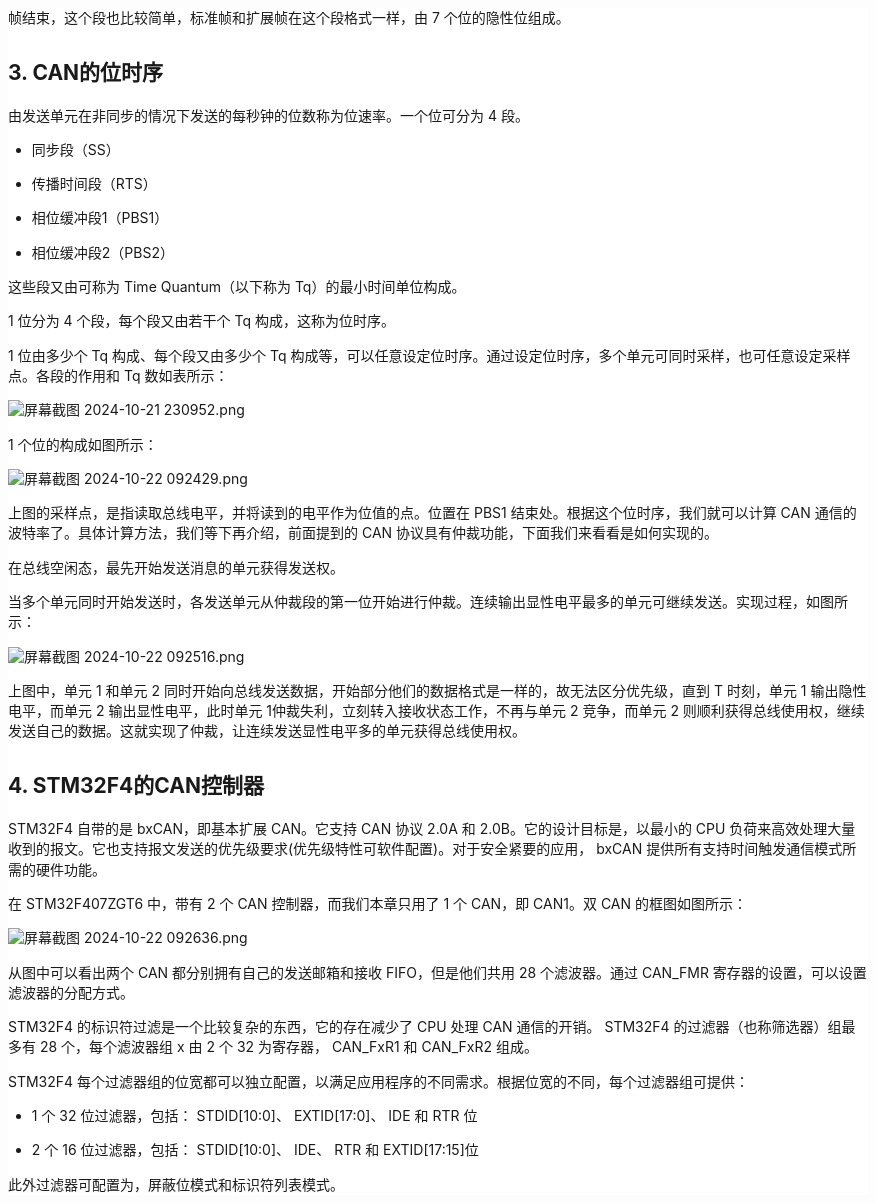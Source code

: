 帧结束，这个段也比较简单，标准帧和扩展帧在这个段格式一样，由 7 个位的隐性位组成。

## 3. CAN的位时序

由发送单元在非同步的情况下发送的每秒钟的位数称为位速率。一个位可分为 4 段。

- 同步段（SS）

- 传播时间段（RTS）

- 相位缓冲段1（PBS1）

- 相位缓冲段2（PBS2）

这些段又由可称为 Time Quantum（以下称为 Tq）的最小时间单位构成。

1 位分为 4 个段，每个段又由若干个 Tq 构成，这称为位时序。

1 位由多少个 Tq 构成、每个段又由多少个 Tq 构成等，可以任意设定位时序。通过设定位时序，多个单元可同时采样，也可任意设定采样点。各段的作用和 Tq 数如表所示：

![屏幕截图 2024-10-21 230952.png](https://raw.githubusercontent.com/hazy1k/My-drawing-bed/main/2024/10/21-23-09-55-屏幕截图%202024-10-21%20230952.png)

1 个位的构成如图所示：

![屏幕截图 2024-10-22 092429.png](https://raw.githubusercontent.com/hazy1k/My-drawing-bed/main/2024/10/22-09-24-40-屏幕截图%202024-10-22%20092429.png)

上图的采样点，是指读取总线电平，并将读到的电平作为位值的点。位置在 PBS1 结束处。根据这个位时序，我们就可以计算 CAN 通信的波特率了。具体计算方法，我们等下再介绍，前面提到的 CAN 协议具有仲裁功能，下面我们来看看是如何实现的。

在总线空闲态，最先开始发送消息的单元获得发送权。

当多个单元同时开始发送时，各发送单元从仲裁段的第一位开始进行仲裁。连续输出显性电平最多的单元可继续发送。实现过程，如图所示：

![屏幕截图 2024-10-22 092516.png](https://raw.githubusercontent.com/hazy1k/My-drawing-bed/main/2024/10/22-09-25-19-屏幕截图%202024-10-22%20092516.png)

上图中，单元 1 和单元 2 同时开始向总线发送数据，开始部分他们的数据格式是一样的，故无法区分优先级，直到 T 时刻，单元 1 输出隐性电平，而单元 2 输出显性电平，此时单元 1仲裁失利，立刻转入接收状态工作，不再与单元 2 竞争，而单元 2 则顺利获得总线使用权，继续发送自己的数据。这就实现了仲裁，让连续发送显性电平多的单元获得总线使用权。

## 4. STM32F4的CAN控制器

STM32F4 自带的是 bxCAN，即基本扩展 CAN。它支持 CAN 协议 2.0A 和 2.0B。它的设计目标是，以最小的 CPU 负荷来高效处理大量收到的报文。它也支持报文发送的优先级要求(优先级特性可软件配置)。对于安全紧要的应用， bxCAN 提供所有支持时间触发通信模式所需的硬件功能。

在 STM32F407ZGT6 中，带有 2 个 CAN 控制器，而我们本章只用了 1 个 CAN，即 CAN1。双 CAN 的框图如图所示：

![屏幕截图 2024-10-22 092636.png](https://raw.githubusercontent.com/hazy1k/My-drawing-bed/main/2024/10/22-09-26-39-屏幕截图%202024-10-22%20092636.png)

从图中可以看出两个 CAN 都分别拥有自己的发送邮箱和接收 FIFO，但是他们共用 28 个滤波器。通过 CAN_FMR 寄存器的设置，可以设置滤波器的分配方式。

STM32F4 的标识符过滤是一个比较复杂的东西，它的存在减少了 CPU 处理 CAN 通信的开销。 STM32F4 的过滤器（也称筛选器）组最多有 28 个，每个滤波器组 x 由 2 个 32 为寄存器， CAN_FxR1 和 CAN_FxR2 组成。

STM32F4 每个过滤器组的位宽都可以独立配置，以满足应用程序的不同需求。根据位宽的不同，每个过滤器组可提供：

- 1 个 32 位过滤器，包括： STDID[10:0]、 EXTID[17:0]、 IDE 和 RTR 位

- 2 个 16 位过滤器，包括： STDID[10:0]、 IDE、 RTR 和 EXTID[17:15]位

此外过滤器可配置为，屏蔽位模式和标识符列表模式。
